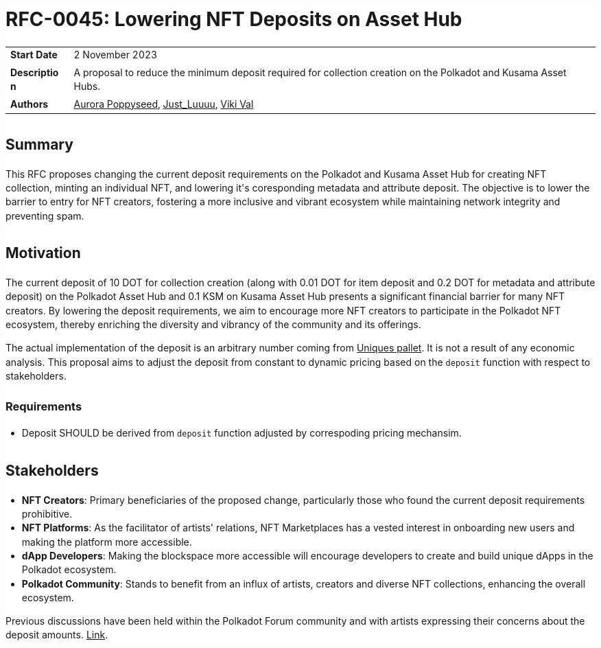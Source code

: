 # RFC-0045: Lowering NFT Deposits on Asset Hub

|                 |                                                                               |
| --------------- | ----------------------------------------------------------------------------- |
| **Start Date**  | 2 November 2023                                                               |
| **Description** | A proposal to reduce the minimum deposit required for collection creation on the Polkadot and Kusama Asset Hubs. |
| **Authors**     | [Aurora Poppyseed](https://github.com/poppyseedDev), [Just_Luuuu](https://github.com/justLuuuu), [Viki Val](https://github.com/vikiival) |

## Summary

This RFC proposes changing the current deposit requirements on the Polkadot and Kusama Asset Hub for
creating NFT collection, minting an individual NFT, and lowering it's coresponding metadata and
attribute deposit. The objective is to lower the barrier to entry for NFT creators, fostering a more
inclusive and vibrant ecosystem while maintaining network integrity and preventing spam.

## Motivation

The current deposit of 10 DOT for collection creation (along with 0.01 DOT for item deposit and 0.2
DOT for metadata and attribute deposit) on the Polkadot Asset Hub and 0.1 KSM on Kusama Asset Hub
presents a significant financial barrier for many NFT creators. By lowering the deposit
requirements, we aim to encourage more NFT creators to participate in the Polkadot NFT ecosystem,
thereby enriching the diversity and vibrancy of the community and its offerings.

The actual implementation of the deposit is an arbitrary number coming from [Uniques
pallet](https://github.com/polkadot-fellows/runtimes/commit/c2a3c9881c0ee6393d1665fefd9671d040215188#diff-32714ab945a24cbcc5979fd9065e0c13e0beb59f7533b38e2e97a872b23cb125R596-R600).
It is not a result of any economic analysis. This proposal aims to adjust the deposit from constant
to dynamic pricing based on the `deposit` function with respect to stakeholders.

### Requirements

- Deposit SHOULD be derived from `deposit` function adjusted by correspoding pricing mechansim.

## Stakeholders

- **NFT Creators**: Primary beneficiaries of the proposed change, particularly those who found the
  current deposit requirements prohibitive.
- **NFT Platforms**: As the facilitator of artists' relations, NFT Marketplaces has a vested
  interest in onboarding new users and making the platform more accessible.
- **dApp Developers**: Making the blockspace more accessible will encourage developers to create and
  build unique dApps in the Polkadot ecosystem.
- **Polkadot Community**: Stands to benefit from an influx of artists, creators and diverse NFT
  collections, enhancing the overall ecosystem.

Previous discussions have been held within the Polkadot Forum community and with artists expressing
their concerns about the deposit amounts.
[Link](https://forum.polkadot.network/t/polkadot-assethub-high-nft-collection-deposit/4262).
